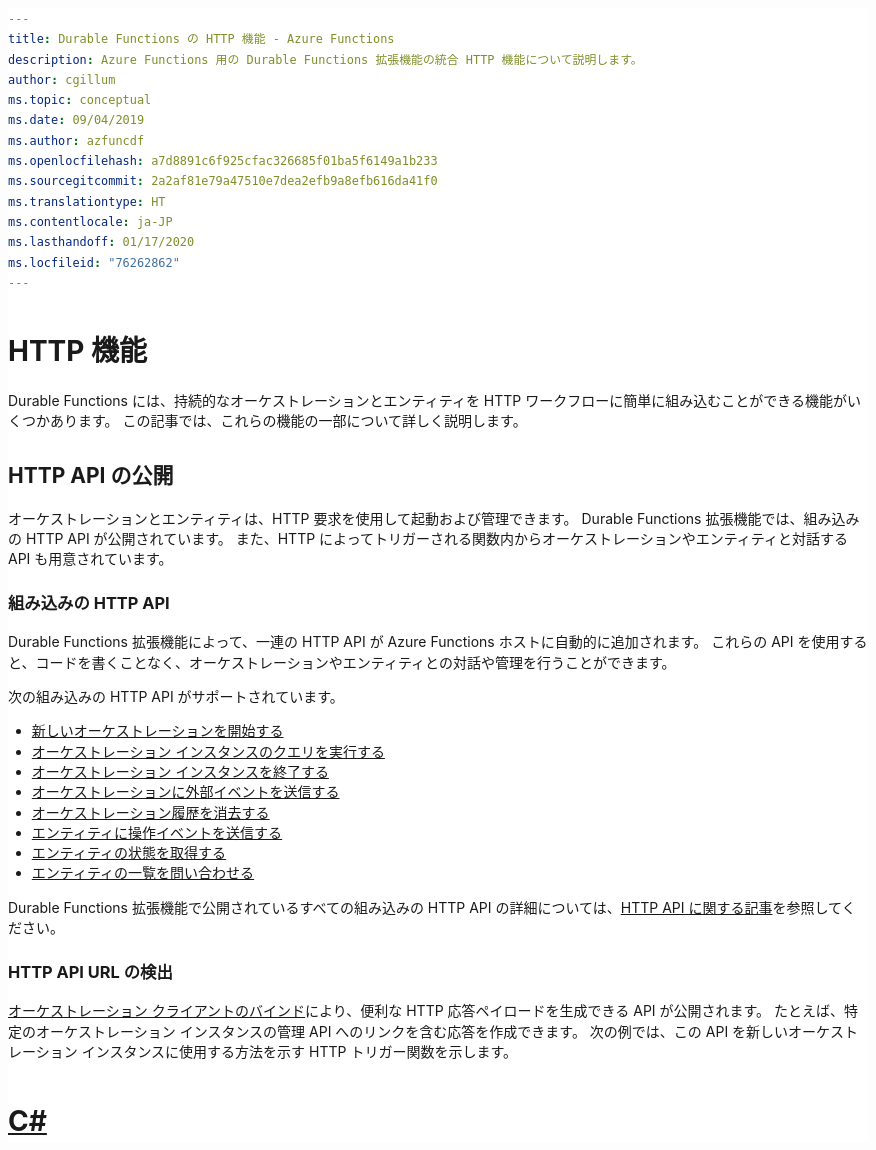 ```yaml
---
title: Durable Functions の HTTP 機能 - Azure Functions
description: Azure Functions 用の Durable Functions 拡張機能の統合 HTTP 機能について説明します。
author: cgillum
ms.topic: conceptual
ms.date: 09/04/2019
ms.author: azfuncdf
ms.openlocfilehash: a7d8891c6f925cfac326685f01ba5f6149a1b233
ms.sourcegitcommit: 2a2af81e79a47510e7dea2efb9a8efb616da41f0
ms.translationtype: HT
ms.contentlocale: ja-JP
ms.lasthandoff: 01/17/2020
ms.locfileid: "76262862"
---
```

# <a name="http-features"></a>HTTP 機能

Durable Functions には、持続的なオーケストレーションとエンティティを HTTP ワークフローに簡単に組み込むことができる機能がいくつかあります。 この記事では、これらの機能の一部について詳しく説明します。

## <a name="exposing-http-apis"></a>HTTP API の公開

オーケストレーションとエンティティは、HTTP 要求を使用して起動および管理できます。 Durable Functions 拡張機能では、組み込みの HTTP API が公開されています。 また、HTTP によってトリガーされる関数内からオーケストレーションやエンティティと対話する API も用意されています。

### <a name="built-in-http-apis"></a>組み込みの HTTP API

Durable Functions 拡張機能によって、一連の HTTP API が Azure Functions ホストに自動的に追加されます。 これらの API を使用すると、コードを書くことなく、オーケストレーションやエンティティとの対話や管理を行うことができます。

次の組み込みの HTTP API がサポートされています。

* [新しいオーケストレーションを開始する](durable-functions-http-api.md#start-orchestration)
* [オーケストレーション インスタンスのクエリを実行する](durable-functions-http-api.md#get-instance-status)
* [オーケストレーション インスタンスを終了する](durable-functions-http-api.md#terminate-instance)
* [オーケストレーションに外部イベントを送信する](durable-functions-http-api.md#raise-event)
* [オーケストレーション履歴を消去する](durable-functions-http-api.md#purge-single-instance-history)
* [エンティティに操作イベントを送信する](durable-functions-http-api.md#signal-entity)
* [エンティティの状態を取得する](durable-functions-http-api.md#get-entity)
* [エンティティの一覧を問い合わせる](durable-functions-http-api.md#list-entities)

Durable Functions 拡張機能で公開されているすべての組み込みの HTTP API の詳細については、[HTTP API に関する記事](durable-functions-http-api.md)を参照してください。

### <a name="http-api-url-discovery"></a>HTTP API URL の検出

[オーケストレーション クライアントのバインド](durable-functions-bindings.md#orchestration-client)により、便利な HTTP 応答ペイロードを生成できる API が公開されます。 たとえば、特定のオーケストレーション インスタンスの管理 API へのリンクを含む応答を作成できます。 次の例では、この API を新しいオーケストレーション インスタンスに使用する方法を示す HTTP トリガー関数を示します。

# <a name="ctabcsharp"></a>[C#](#tab/csharp)
